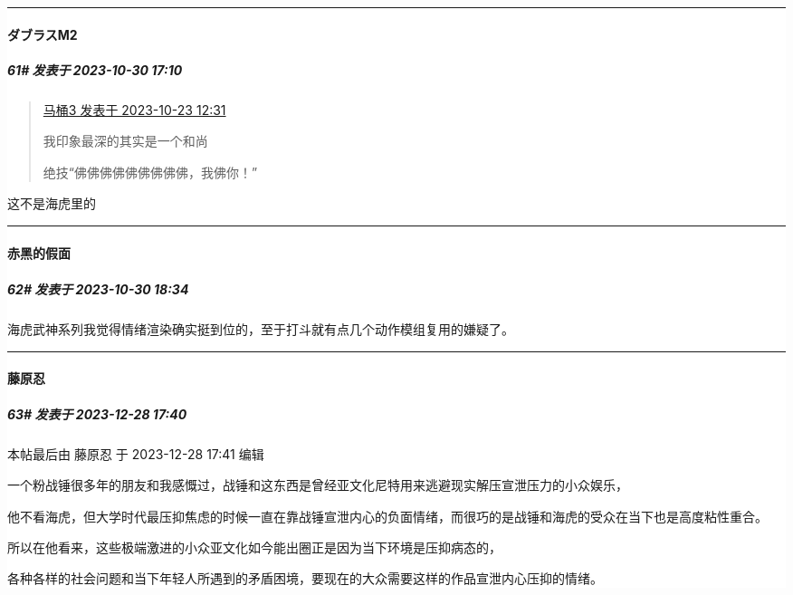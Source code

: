 
*****

####  ダブラスM2  
##### 61#       发表于 2023-10-30 17:10

<blockquote><a href="httphttps://bbs.saraba1st.com/2b/forum.php?mod=redirect&amp;goto=findpost&amp;pid=62801916&amp;ptid=2157664" target="_blank">马桶3 发表于 2023-10-23 12:31</a>

我印象最深的其实是一个和尚

绝技“佛佛佛佛佛佛佛佛佛，我佛你！”</blockquote>
这不是海虎里的


*****

####  赤黑的假面  
##### 62#       发表于 2023-10-30 18:34

海虎武神系列我觉得情绪渲染确实挺到位的，至于打斗就有点几个动作模组复用的嫌疑了。

*****

####  藤原忍  
##### 63#       发表于 2023-12-28 17:40

 本帖最后由 藤原忍 于 2023-12-28 17:41 编辑 

一个粉战锤很多年的朋友和我感慨过，战锤和这东西是曾经亚文化尼特用来逃避现实解压宣泄压力的小众娱乐，

他不看海虎，但大学时代最压抑焦虑的时候一直在靠战锤宣泄内心的负面情绪，而很巧的是战锤和海虎的受众在当下也是高度粘性重合。

所以在他看来，这些极端激进的小众亚文化如今能出圈正是因为当下环境是压抑病态的，

各种各样的社会问题和当下年轻人所遇到的矛盾困境，要现在的大众需要这样的作品宣泄内心压抑的情绪。


